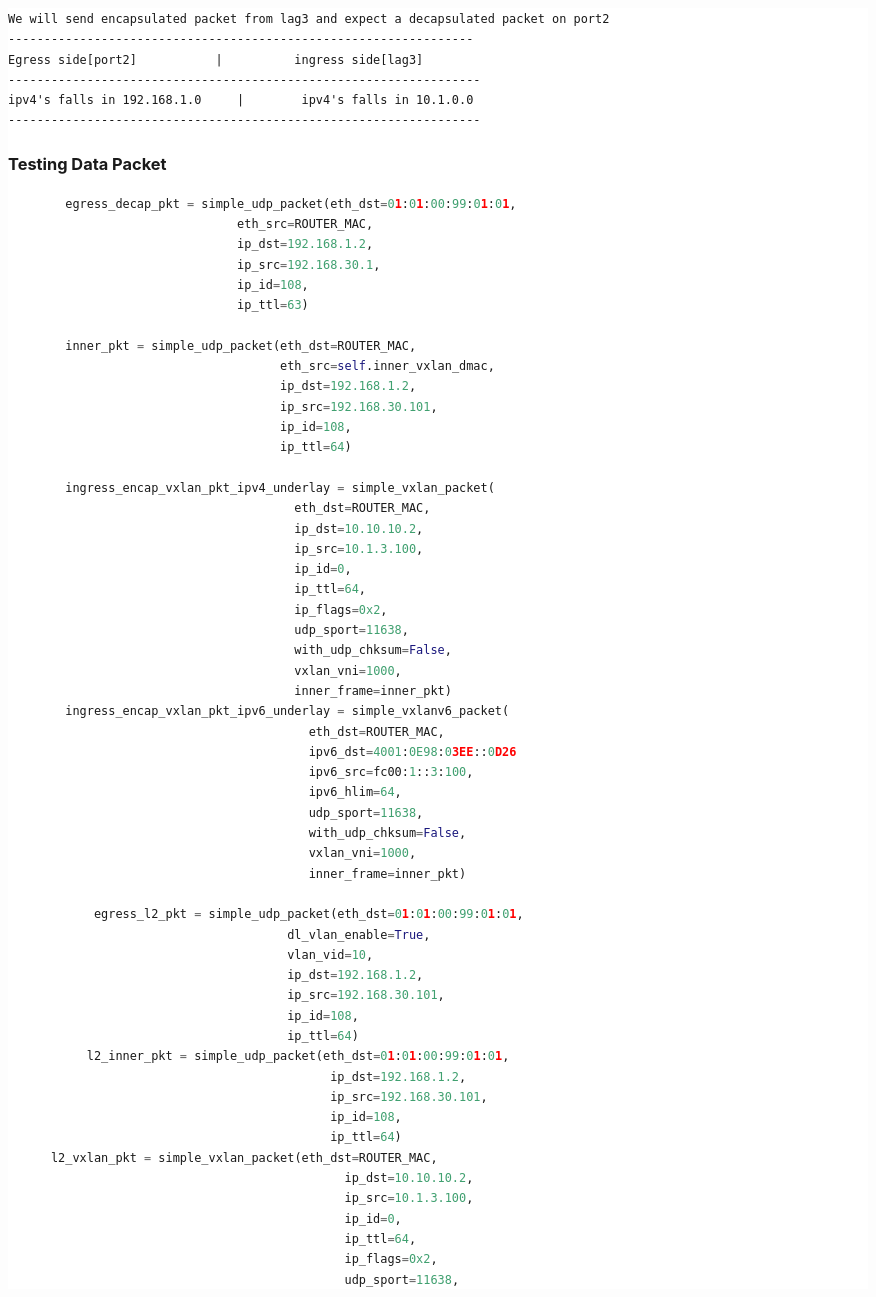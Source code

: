     We will send encapsulated packet from lag3 and expect a decapsulated packet on port2
    -----------------------------------------------------------------
    Egress side[port2]           |          ingress side[lag3]
    ------------------------------------------------------------------
    ipv4's falls in 192.168.1.0     |        ipv4's falls in 10.1.0.0
    ------------------------------------------------------------------

### Testing Data Packet
```Python
        egress_decap_pkt = simple_udp_packet(eth_dst=01:01:00:99:01:01,
                                eth_src=ROUTER_MAC,
                                ip_dst=192.168.1.2,
                                ip_src=192.168.30.1,
                                ip_id=108,
                                ip_ttl=63)

        inner_pkt = simple_udp_packet(eth_dst=ROUTER_MAC,
                                      eth_src=self.inner_vxlan_dmac,
                                      ip_dst=192.168.1.2,
                                      ip_src=192.168.30.101,
                                      ip_id=108,
                                      ip_ttl=64)

        ingress_encap_vxlan_pkt_ipv4_underlay = simple_vxlan_packet(
                                        eth_dst=ROUTER_MAC,
                                        ip_dst=10.10.10.2,
                                        ip_src=10.1.3.100,
                                        ip_id=0,
                                        ip_ttl=64,
                                        ip_flags=0x2,
                                        udp_sport=11638,
                                        with_udp_chksum=False,
                                        vxlan_vni=1000,
                                        inner_frame=inner_pkt)
        ingress_encap_vxlan_pkt_ipv6_underlay = simple_vxlanv6_packet(
                                          eth_dst=ROUTER_MAC,
                                          ipv6_dst=4001:0E98:03EE::0D26
                                          ipv6_src=fc00:1::3:100,
                                          ipv6_hlim=64,
                                          udp_sport=11638,
                                          with_udp_chksum=False,
                                          vxlan_vni=1000,
                                          inner_frame=inner_pkt)

            egress_l2_pkt = simple_udp_packet(eth_dst=01:01:00:99:01:01,
                                       dl_vlan_enable=True,
                                       vlan_vid=10,
                                       ip_dst=192.168.1.2,
                                       ip_src=192.168.30.101,
                                       ip_id=108,
                                       ip_ttl=64)
           l2_inner_pkt = simple_udp_packet(eth_dst=01:01:00:99:01:01,
                                             ip_dst=192.168.1.2,
                                             ip_src=192.168.30.101,
                                             ip_id=108,
                                             ip_ttl=64)
	  l2_vxlan_pkt = simple_vxlan_packet(eth_dst=ROUTER_MAC,
                                               ip_dst=10.10.10.2,
                                               ip_src=10.1.3.100,
                                               ip_id=0,
                                               ip_ttl=64,
                                               ip_flags=0x2,
                                               udp_sport=11638,
```